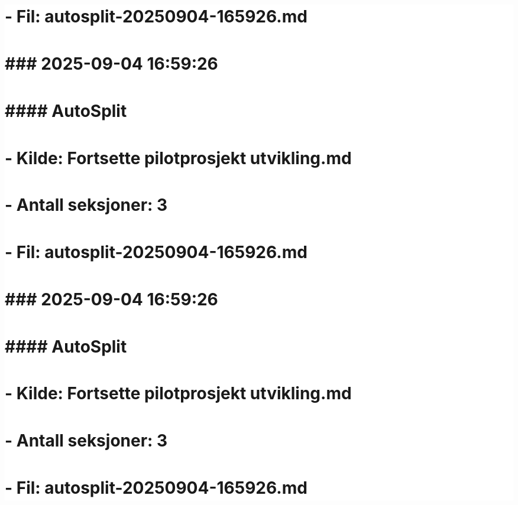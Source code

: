 # \- Fil: autosplit-20250904-165926.md

#

#

#

#

# \### 2025-09-04 16:59:26

# \#### AutoSplit

# \- Kilde: Fortsette pilotprosjekt utvikling.md

# \- Antall seksjoner: 3

# \- Fil: autosplit-20250904-165926.md

#

#

#

#

# \### 2025-09-04 16:59:26

# \#### AutoSplit

# \- Kilde: Fortsette pilotprosjekt utvikling.md

# \- Antall seksjoner: 3

# \- Fil: autosplit-20250904-165926.md

#

#

#
